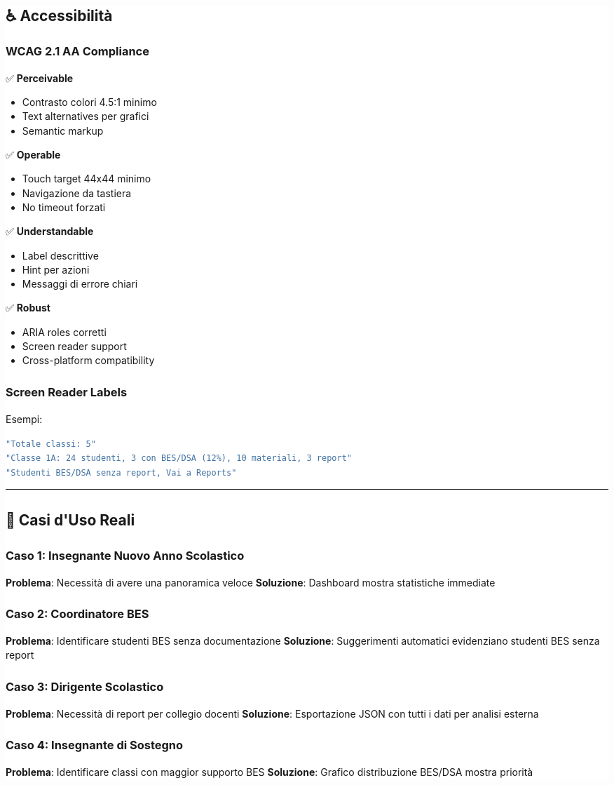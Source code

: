 ## ♿ Accessibilità

### WCAG 2.1 AA Compliance

✅ **Perceivable**
- Contrasto colori 4.5:1 minimo
- Text alternatives per grafici
- Semantic markup

✅ **Operable**
- Touch target 44x44 minimo
- Navigazione da tastiera
- No timeout forzati

✅ **Understandable**
- Label descrittive
- Hint per azioni
- Messaggi di errore chiari

✅ **Robust**
- ARIA roles corretti
- Screen reader support
- Cross-platform compatibility

### Screen Reader Labels

Esempi:
```javascript
"Totale classi: 5"
"Classe 1A: 24 studenti, 3 con BES/DSA (12%), 10 materiali, 3 report"
"Studenti BES/DSA senza report, Vai a Reports"
```

---

## 💼 Casi d'Uso Reali

### Caso 1: Insegnante Nuovo Anno Scolastico
**Problema**: Necessità di avere una panoramica veloce
**Soluzione**: Dashboard mostra statistiche immediate

### Caso 2: Coordinatore BES
**Problema**: Identificare studenti BES senza documentazione
**Soluzione**: Suggerimenti automatici evidenziano studenti BES senza report

### Caso 3: Dirigente Scolastico
**Problema**: Necessità di report per collegio docenti
**Soluzione**: Esportazione JSON con tutti i dati per analisi esterna

### Caso 4: Insegnante di Sostegno
**Problema**: Identificare classi con maggior supporto BES
**Soluzione**: Grafico distribuzione BES/DSA mostra priorità
